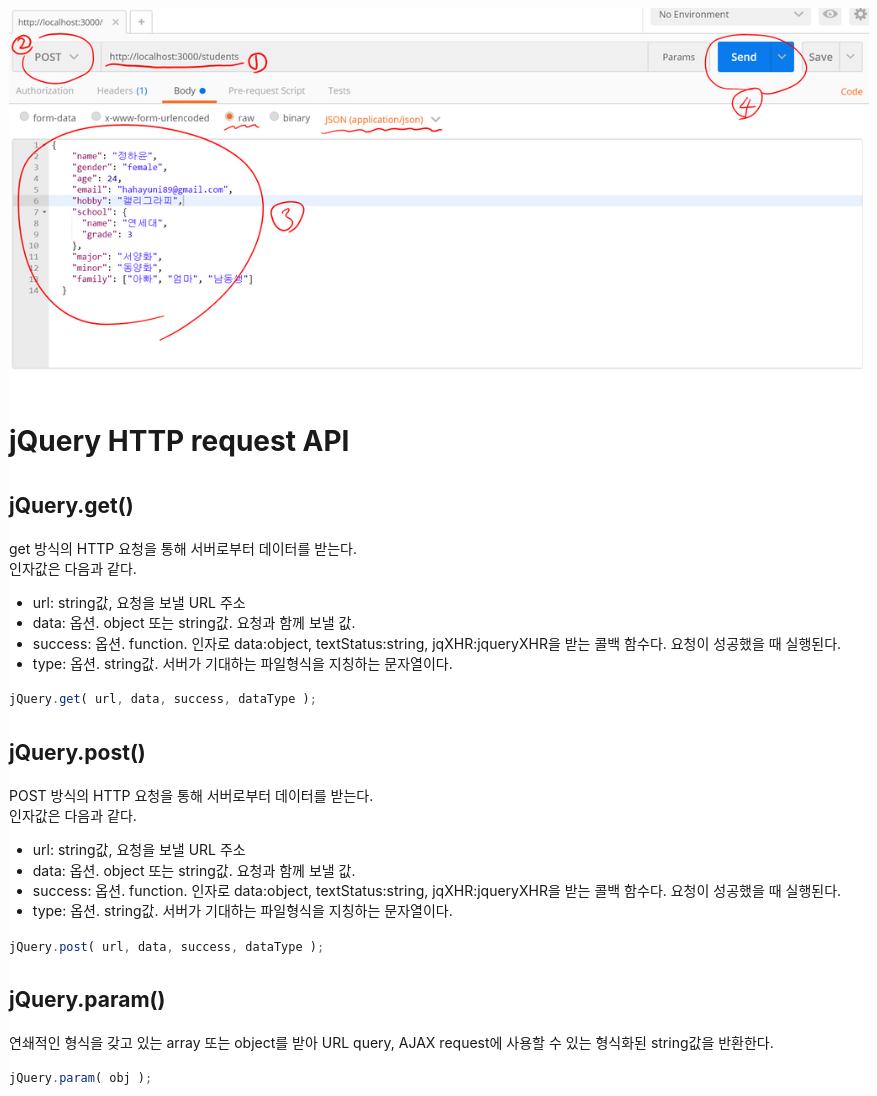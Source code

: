 ![postman](./img/0705/0705example2.PNG)

# jQuery HTTP request API
## jQuery.get()
get 방식의 HTTP 요청을 통해 서버로부터 데이터를 받는다.\
인자값은 다음과 같다.
 - url: string값, 요청을 보낼 URL 주소
 - data: 옵션. object 또는 string값. 요청과 함께 보낼 값.
 - success: 옵션. function. 인자로 data:object, textStatus:string, jqXHR:jqueryXHR을 받는 콜백 함수다. 요청이 성공했을 때 실행된다.
 - type: 옵션. string값. 서버가 기대하는 파일형식을 지칭하는 문자열이다.
```javascript
jQuery.get( url, data, success, dataType );
```
## jQuery.post()
POST 방식의 HTTP 요청을 통해 서버로부터 데이터를 받는다.\
인자값은 다음과 같다.
 - url: string값, 요청을 보낼 URL 주소
 - data: 옵션. object 또는 string값. 요청과 함께 보낼 값.
 - success: 옵션. function. 인자로 data:object, textStatus:string, jqXHR:jqueryXHR을 받는 콜백 함수다. 요청이 성공했을 때 실행된다.
 - type: 옵션. string값. 서버가 기대하는 파일형식을 지칭하는 문자열이다.
```javascript
jQuery.post( url, data, success, dataType );
```
## jQuery.param()
연쇄적인 형식을 갖고 있는 array 또는 object를 받아 URL query, AJAX request에 사용할 수 있는 형식화된 string값을 반환한다.
```javascript
jQuery.param( obj );
```
